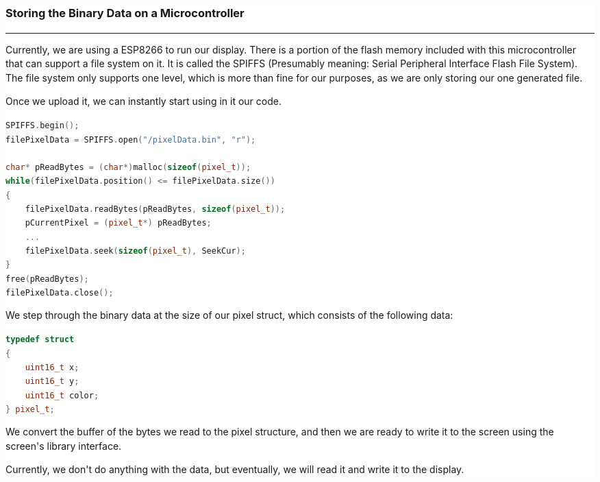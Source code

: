 ### Storing the Binary Data on a Microcontroller
---
Currently, we are using a ESP8266 to run our display. There is a portion of the flash
memory included with this microcontroller that can support a file system on it. It is
called the SPIFFS (Presumably meaning: Serial Peripheral Interface Flash File System). The
file system only supports one level, which is more than fine for our purposes, as we are 
only storing our one generated file.

Once we upload it, we can instantly start using in it our code.
```c++
SPIFFS.begin();
filePixelData = SPIFFS.open("/pixelData.bin", "r");

char* pReadBytes = (char*)malloc(sizeof(pixel_t));
while(filePixelData.position() <= filePixelData.size())
{
    filePixelData.readBytes(pReadBytes, sizeof(pixel_t));
    pCurrentPixel = (pixel_t*) pReadBytes;
    ...
    filePixelData.seek(sizeof(pixel_t), SeekCur);
}
free(pReadBytes);
filePixelData.close();
```
We step through the binary data at the size of our pixel struct, which consists of the
following data:
```c++
typedef struct 
{
	uint16_t x;
	uint16_t y;
	uint16_t color;
} pixel_t;
```
We convert the buffer of the bytes we read to the pixel structure, and then we are ready
to write it to the screen using the screen's library interface.

Currently, we don't do anything with the data, but eventually, we will read it and write
it to the display.